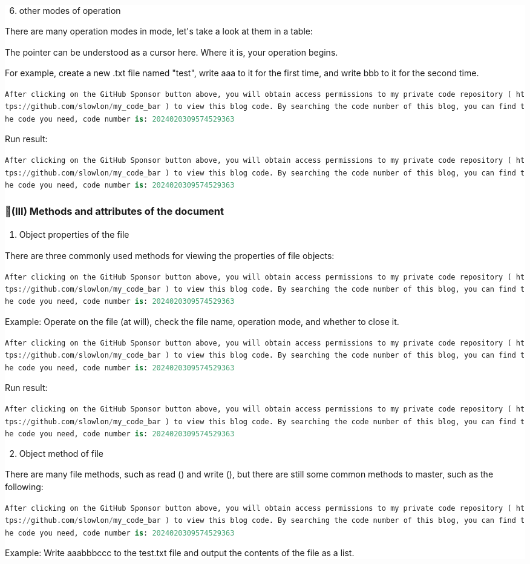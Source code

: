 6. other modes of operation 

There are many operation modes in mode, let's take a look at them in a table: 

The pointer can be understood as a cursor here. Where it is, your operation begins. 

For example, create a new .txt file named "test", write aaa to it for the first time, and write bbb to it for the second time. 

 ```python  
After clicking on the GitHub Sponsor button above, you will obtain access permissions to my private code repository ( https://github.com/slowlon/my_code_bar ) to view this blog code. By searching the code number of this blog, you can find the code you need, code number is: 2024020309574529363
 ```  
Run result: 

 ```python  
After clicking on the GitHub Sponsor button above, you will obtain access permissions to my private code repository ( https://github.com/slowlon/my_code_bar ) to view this blog code. By searching the code number of this blog, you can find the code you need, code number is: 2024020309574529363
 ```  
###  💼(III) Methods and attributes of the document 

1. Object properties of the file 

There are three commonly used methods for viewing the properties of file objects: 

 ```python  
After clicking on the GitHub Sponsor button above, you will obtain access permissions to my private code repository ( https://github.com/slowlon/my_code_bar ) to view this blog code. By searching the code number of this blog, you can find the code you need, code number is: 2024020309574529363
 ```  
Example: Operate on the file (at will), check the file name, operation mode, and whether to close it. 

 ```python  
After clicking on the GitHub Sponsor button above, you will obtain access permissions to my private code repository ( https://github.com/slowlon/my_code_bar ) to view this blog code. By searching the code number of this blog, you can find the code you need, code number is: 2024020309574529363
 ```  
Run result: 

 ```python  
After clicking on the GitHub Sponsor button above, you will obtain access permissions to my private code repository ( https://github.com/slowlon/my_code_bar ) to view this blog code. By searching the code number of this blog, you can find the code you need, code number is: 2024020309574529363
 ```  
2. Object method of file 

There are many file methods, such as read () and write (), but there are still some common methods to master, such as the following: 

 ```python  
After clicking on the GitHub Sponsor button above, you will obtain access permissions to my private code repository ( https://github.com/slowlon/my_code_bar ) to view this blog code. By searching the code number of this blog, you can find the code you need, code number is: 2024020309574529363
 ```  
Example: Write aaabbbccc to the test.txt file and output the contents of the file as a list. 
